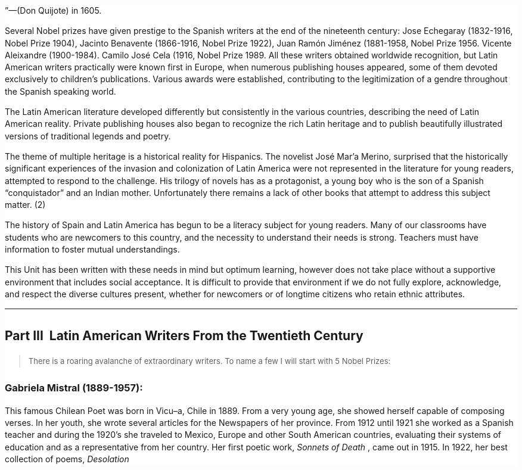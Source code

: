   ”—(Don Quijote) in 1605.
 </p>
 <p>
  Several Nobel prizes have given prestige to the Spanish writers at the end of the nineteenth century: Jose Echegaray (1832-1916, Nobel Prize 1904), Jacinto Benavente (1866-1916, Nobel Prize 1922), Juan Ramón Jiménez (1881-1958, Nobel Prize 1956. Vicente Aleixandre (1900-1984). Camilo José Cela (1916, Nobel Prize 1989. All these writers obtained worldwide recognition, but Latin American writers practically were known first in Europe, when numerous publishing houses appeared, some of them devoted exclusively to children’s publications. Various awards were established, contributing to the legitimization of a gendre throughout the Spanish speaking world.
 </p>
 <p>
  The Latin American literature developed differently but consistently in the various countries, describing the need of Latin American reality. Private publishing houses also began to recognize the rich Latin heritage and to publish beautifully illustrated versions of traditional legends and poetry.
 </p>
 <p>
  The theme of multiple heritage is a historical reality for Hispanics. The novelist José Mar’a Merino, surprised that the historically significant experiences of the invasion and colonization of Latin America were not represented in the literature for young readers, attempted to respond to the challenge. His trilogy of novels has as a protagonist, a young boy who is the son of a Spanish “conquistador” and an Indian mother. Unfortunately there remains a lack of other books that attempt to address this subject matter. (2)
 </p>
 <p>
  The history of Spain and Latin America has begun to be a literacy subject for young readers. Many of our classrooms have students who are newcomers to this country, and the necessity to understand their needs is strong. Teachers must have information to foster mutual understandings.
 </p>
 <p>
  This Unit has been written with these needs in mind but optimum learning, however does not take place without a supportive environment that includes social acceptance. It is difficult to provide that environment if we do not fully explore, acknowledge, and respect the diverse cultures present, whether for newcomers or of longtime citizens who retain ethnic attributes.
 </p>
<hr/>
 <h2>
  Part III  Latin American Writers From the Twentieth Century
 </h2>
 <blockquote>
  <font size="-1">
   There is a roaring avalanche of extraordinary writers. To name a few I will start with 5 Nobel Prizes:
</font>
 </blockquote>
 <h3>
  Gabriela Mistral (1889-1957):
 </h3>
 This famous Chilean Poet was born in Vicu–a, Chile in 1889. From a very young age, she showed herself capable of composing verses. In her youth, she wrote several articles for the Newspapers of her province. From 1912 until 1921 she worked as a Spanish teacher and during the 1920’s she traveled to Mexico, Europe and other South American countries, evaluating their systems of education and as a representative from her country. Her first poetic work,
 <i>
  Sonnets of Death
 </i>
 , came out in 1915. In 1922, her best collection of poems,
 <i>
  Desolation
 </i>